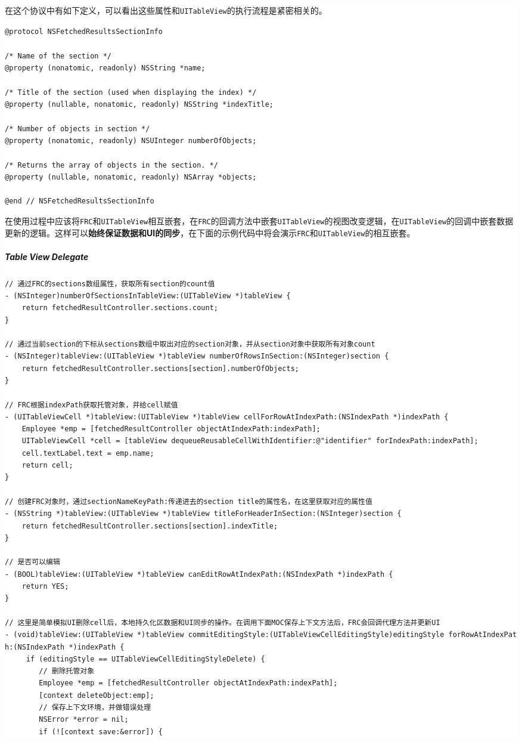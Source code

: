 在这个协议中有如下定义，可以看出这些属性和`UITableView`的执行流程是紧密相关的。

```
@protocol NSFetchedResultsSectionInfo

/* Name of the section */
@property (nonatomic, readonly) NSString *name;

/* Title of the section (used when displaying the index) */
@property (nullable, nonatomic, readonly) NSString *indexTitle;

/* Number of objects in section */
@property (nonatomic, readonly) NSUInteger numberOfObjects;

/* Returns the array of objects in the section. */
@property (nullable, nonatomic, readonly) NSArray *objects;

@end // NSFetchedResultsSectionInfo
```

在使用过程中应该将`FRC`和`UITableView`相互嵌套，在`FRC`的回调方法中嵌套`UITableView`的视图改变逻辑，在`UITableView`的回调中嵌套数据更新的逻辑。这样可以**始终保证数据和UI的同步**，在下面的示例代码中将会演示`FRC`和`UITableView`的相互嵌套。

##### Table View Delegate

```
// 通过FRC的sections数组属性，获取所有section的count值
- (NSInteger)numberOfSectionsInTableView:(UITableView *)tableView {
    return fetchedResultController.sections.count;
}

// 通过当前section的下标从sections数组中取出对应的section对象，并从section对象中获取所有对象count
- (NSInteger)tableView:(UITableView *)tableView numberOfRowsInSection:(NSInteger)section {
    return fetchedResultController.sections[section].numberOfObjects;
}

// FRC根据indexPath获取托管对象，并给cell赋值
- (UITableViewCell *)tableView:(UITableView *)tableView cellForRowAtIndexPath:(NSIndexPath *)indexPath {
    Employee *emp = [fetchedResultController objectAtIndexPath:indexPath];
    UITableViewCell *cell = [tableView dequeueReusableCellWithIdentifier:@"identifier" forIndexPath:indexPath];
    cell.textLabel.text = emp.name;
    return cell;
}

// 创建FRC对象时，通过sectionNameKeyPath:传递进去的section title的属性名，在这里获取对应的属性值
- (NSString *)tableView:(UITableView *)tableView titleForHeaderInSection:(NSInteger)section {
    return fetchedResultController.sections[section].indexTitle;
}

// 是否可以编辑
- (BOOL)tableView:(UITableView *)tableView canEditRowAtIndexPath:(NSIndexPath *)indexPath {
    return YES;
}

// 这里是简单模拟UI删除cell后，本地持久化区数据和UI同步的操作。在调用下面MOC保存上下文方法后，FRC会回调代理方法并更新UI
- (void)tableView:(UITableView *)tableView commitEditingStyle:(UITableViewCellEditingStyle)editingStyle forRowAtIndexPath:(NSIndexPath *)indexPath {
     if (editingStyle == UITableViewCellEditingStyleDelete) {
        // 删除托管对象
        Employee *emp = [fetchedResultController objectAtIndexPath:indexPath];
        [context deleteObject:emp];
        // 保存上下文环境，并做错误处理
        NSError *error = nil;
        if (![context save:&error]) {
```